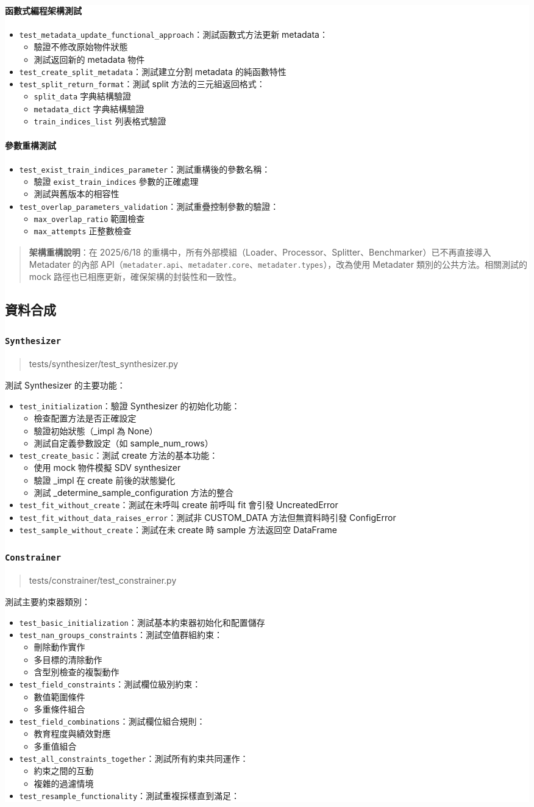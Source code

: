 #### 函數式編程架構測試

- `test_metadata_update_functional_approach`：測試函數式方法更新 metadata：
  - 驗證不修改原始物件狀態
  - 測試返回新的 metadata 物件
- `test_create_split_metadata`：測試建立分割 metadata 的純函數特性
- `test_split_return_format`：測試 split 方法的三元組返回格式：
  - `split_data` 字典結構驗證
  - `metadata_dict` 字典結構驗證
  - `train_indices_list` 列表格式驗證

#### 參數重構測試

- `test_exist_train_indices_parameter`：測試重構後的參數名稱：
  - 驗證 `exist_train_indices` 參數的正確處理
  - 測試與舊版本的相容性
- `test_overlap_parameters_validation`：測試重疊控制參數的驗證：
  - `max_overlap_ratio` 範圍檢查
  - `max_attempts` 正整數檢查

> **架構重構說明**：在 2025/6/18 的重構中，所有外部模組（Loader、Processor、Splitter、Benchmarker）已不再直接導入 Metadater 的內部 API（`metadater.api`、`metadater.core`、`metadater.types`），改為使用 Metadater 類別的公共方法。相關測試的 mock 路徑也已相應更新，確保架構的封裝性和一致性。

## 資料合成

### `Synthesizer`

> tests/synthesizer/test_synthesizer.py

測試 Synthesizer 的主要功能：

- `test_initialization`：驗證 Synthesizer 的初始化功能：
  - 檢查配置方法是否正確設定
  - 驗證初始狀態（_impl 為 None）
  - 測試自定義參數設定（如 sample_num_rows）
- `test_create_basic`：測試 create 方法的基本功能：
  - 使用 mock 物件模擬 SDV synthesizer
  - 驗證 _impl 在 create 前後的狀態變化
  - 測試 _determine_sample_configuration 方法的整合
- `test_fit_without_create`：測試在未呼叫 create 前呼叫 fit 會引發 UncreatedError
- `test_fit_without_data_raises_error`：測試非 CUSTOM_DATA 方法但無資料時引發 ConfigError
- `test_sample_without_create`：測試在未 create 時 sample 方法返回空 DataFrame



### `Constrainer`

> tests/constrainer/test_constrainer.py

測試主要約束器類別：

- `test_basic_initialization`：測試基本約束器初始化和配置儲存
- `test_nan_groups_constraints`：測試空值群組約束：
  - 刪除動作實作
  - 多目標的清除動作
  - 含型別檢查的複製動作
- `test_field_constraints`：測試欄位級別約束：
  - 數值範圍條件
  - 多重條件組合
- `test_field_combinations`：測試欄位組合規則：
  - 教育程度與績效對應
  - 多重值組合
- `test_all_constraints_together`：測試所有約束共同運作：
  - 約束之間的互動
  - 複雜的過濾情境
- `test_resample_functionality`：測試重複採樣直到滿足：